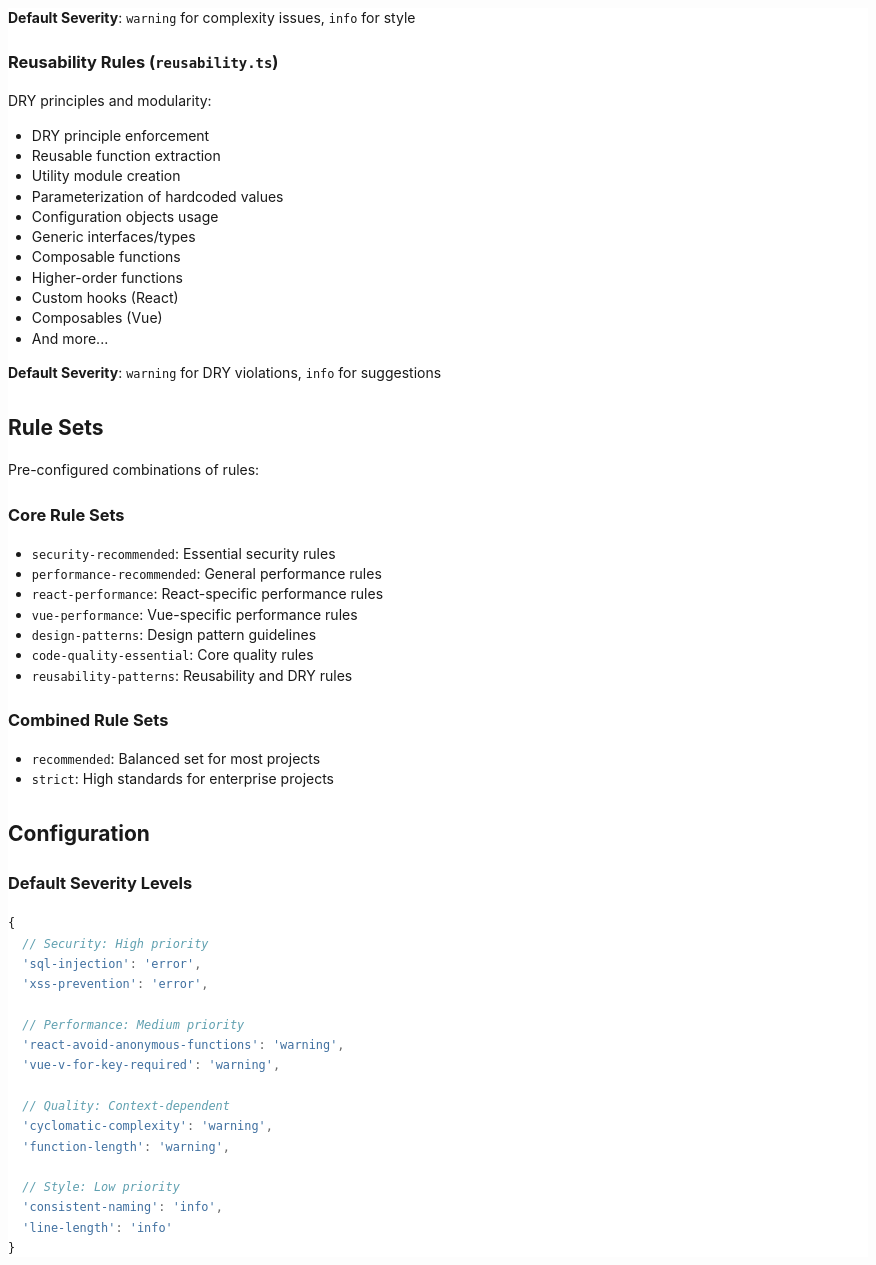 **Default Severity**: `warning` for complexity issues, `info` for style

### Reusability Rules (`reusability.ts`)

DRY principles and modularity:

- DRY principle enforcement
- Reusable function extraction
- Utility module creation
- Parameterization of hardcoded values
- Configuration objects usage
- Generic interfaces/types
- Composable functions
- Higher-order functions
- Custom hooks (React)
- Composables (Vue)
- And more...

**Default Severity**: `warning` for DRY violations, `info` for suggestions

## Rule Sets

Pre-configured combinations of rules:

### Core Rule Sets

- `security-recommended`: Essential security rules
- `performance-recommended`: General performance rules
- `react-performance`: React-specific performance rules
- `vue-performance`: Vue-specific performance rules
- `design-patterns`: Design pattern guidelines
- `code-quality-essential`: Core quality rules
- `reusability-patterns`: Reusability and DRY rules

### Combined Rule Sets

- `recommended`: Balanced set for most projects
- `strict`: High standards for enterprise projects

## Configuration

### Default Severity Levels

```typescript
{
  // Security: High priority
  'sql-injection': 'error',
  'xss-prevention': 'error',

  // Performance: Medium priority
  'react-avoid-anonymous-functions': 'warning',
  'vue-v-for-key-required': 'warning',

  // Quality: Context-dependent
  'cyclomatic-complexity': 'warning',
  'function-length': 'warning',

  // Style: Low priority
  'consistent-naming': 'info',
  'line-length': 'info'
}
```

